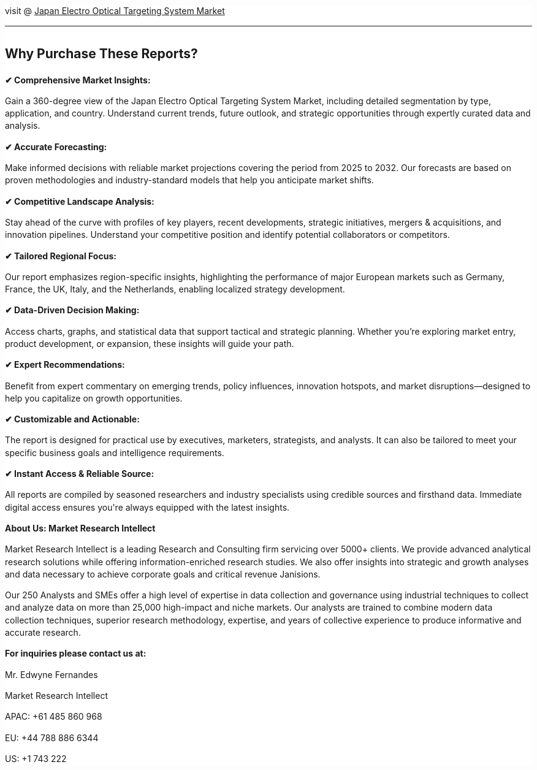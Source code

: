 visit&nbsp;@</strong>&nbsp;</span><span class="font-[700]"><a href="https://www.marketresearchintellect.com/product/electro-optical-targeting-system-sales-market-size-and-forecast/?utm_source=Linkedin&utm_medium=026" target="_blank" data-tracking-control-name="article-ssr-frontend-pulse_little-text-block" data-tracking-will-navigate="" data-test-link="">Japan Electro Optical Targeting System Market</a></span></p></blockquote><hr /><h2>Why Purchase These Reports?</h2><p><strong>✔ Comprehensive Market Insights:</strong></p><p>Gain a 360-degree view of the Japan Electro Optical Targeting System Market, including detailed segmentation by type, application, and country. Understand current trends, future outlook, and strategic opportunities through expertly curated data and analysis.</p><p><strong>✔ Accurate Forecasting:</strong></p><p>Make informed decisions with reliable market projections covering the period from 2025 to 2032. Our forecasts are based on proven methodologies and industry-standard models that help you anticipate market shifts.</p><p><strong>✔ Competitive Landscape Analysis:</strong></p><p>Stay ahead of the curve with profiles of key players, recent developments, strategic initiatives, mergers &amp; acquisitions, and innovation pipelines. Understand your competitive position and identify potential collaborators or competitors.</p><p><strong>✔ Tailored Regional Focus:</strong></p><p>Our report emphasizes region-specific insights, highlighting the performance of major European markets such as Germany, France, the UK, Italy, and the Netherlands, enabling localized strategy development.</p><p><strong>✔ Data-Driven Decision Making:</strong></p><p>Access charts, graphs, and statistical data that support tactical and strategic planning. Whether you&rsquo;re exploring market entry, product development, or expansion, these insights will guide your path.</p><p><strong>✔ Expert Recommendations:</strong></p><p>Benefit from expert commentary on emerging trends, policy influences, innovation hotspots, and market disruptions&mdash;designed to help you capitalize on growth opportunities.</p><p><strong>✔ Customizable and Actionable:</strong></p><p>The report is designed for practical use by executives, marketers, strategists, and analysts. It can also be tailored to meet your specific business goals and intelligence requirements.</p><p><strong>✔ Instant Access &amp; Reliable Source:</strong></p><p>All reports are compiled by seasoned researchers and industry specialists using credible sources and firsthand data. Immediate digital access ensures you're always equipped with the latest insights.</p><p><strong><span class="font-[700]">About Us: Market Research Intellect</span></strong></p><p><span class="">Market Research Intellect is a leading Research and Consulting firm servicing over 5000+ clients. We provide advanced analytical research solutions while offering information-enriched research studies.&nbsp;</span>We also offer insights into strategic and growth analyses and data necessary to achieve corporate goals and critical revenue Janisions.</p><p><span class="">Our 250 Analysts and SMEs offer a high level of expertise in data collection and governance using industrial techniques to collect and analyze data on more than 25,000 high-impact and niche markets. Our analysts are trained to combine modern data collection techniques, superior research methodology, expertise, and years of collective experience to produce informative and accurate research.</span></p><p><strong>For inquiries please contact us at:</strong></p><p>Mr. Edwyne Fernandes</p><p>Market Research Intellect</p><p>APAC: +61 485 860 968</p><p>EU: +44 788 886 6344</p><p>US: +1 743 222